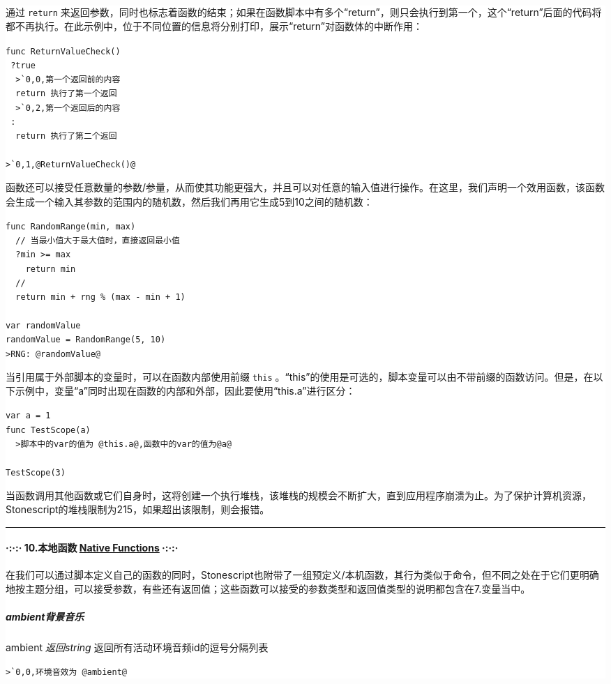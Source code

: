 通过 `return` 来返回参数，同时也标志着函数的结束；如果在函数脚本中有多个“return”，则只会执行到第一个，这个“return”后面的代码将都不再执行。在此示例中，位于不同位置的信息将分别打印，展示“return”对函数体的中断作用：

```
func ReturnValueCheck()
 ?true
  >`0,0,第一个返回前的内容
  return 执行了第一个返回
  >`0,2,第一个返回后的内容
 :
  return 执行了第二个返回

>`0,1,@ReturnValueCheck()@
```

函数还可以接受任意数量的参数/参量，从而使其功能更强大，并且可以对任意的输入值进行操作。在这里，我们声明一个效用函数，该函数会生成一个输入其参数的范围内的随机数，然后我们再用它生成5到10之间的随机数：

```
func RandomRange(min, max)
  // 当最小值大于最大值时，直接返回最小值
  ?min >= max
    return min
  // 
  return min + rng % (max - min + 1)

var randomValue
randomValue = RandomRange(5, 10)
>RNG: @randomValue@
```

当引用属于外部脚本的变量时，可以在函数内部使用前缀 `this` 。“this”的使用是可选的，脚本变量可以由不带前缀的函数访问。但是，在以下示例中，变量“a”同时出现在函数的内部和外部，因此要使用“this.a”进行区分：

```
var a = 1
func TestScope(a)
  >脚本中的var的值为 @this.a@,函数中的var的值为@a@

TestScope(3)
```

当函数调用其他函数或它们自身时，这将创建一个执行堆栈，该堆栈的规模会不断扩大，直到应用程序崩溃为止。为了保护计算机资源，Stonescript的堆栈限制为215，如果超出该限制，则会报错。

------

#### ·:·:· 10.本地函数 [Native Functions](https://stonestoryrpg.com/stonescript/manual.html#native-functions) ·:·:·

在我们可以通过脚本定义自己的函数的同时，Stonescript也附带了一组预定义/本机函数，其行为类似于命令，但不同之处在于它们更明确地按主题分组，可以接受参数，有些还有返回值；这些函数可以接受的参数类型和返回值类型的说明都包含在7.变量当中。

##### ambient背景音乐

ambient		*返回string*		返回所有活动环境音频id的逗号分隔列表

```
>`0,0,环境音效为 @ambient@
```
